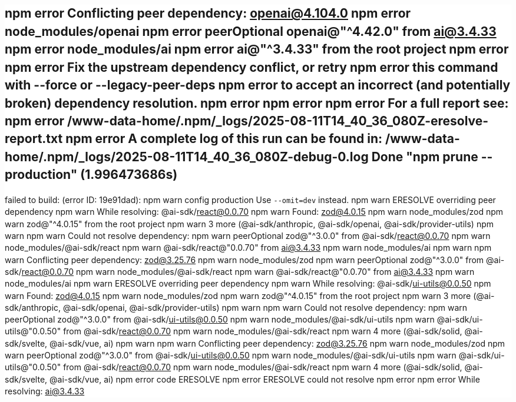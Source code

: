 npm error Conflicting peer dependency: openai@4.104.0
npm error node_modules/openai
npm error   peerOptional openai@"^4.42.0" from ai@3.4.33
npm error   node_modules/ai
npm error     ai@"^3.4.33" from the root project
npm error
npm error Fix the upstream dependency conflict, or retry
npm error this command with --force or --legacy-peer-deps
npm error to accept an incorrect (and potentially broken) dependency resolution.
npm error
npm error
npm error For a full report see:
npm error /www-data-home/.npm/_logs/2025-08-11T14_40_36_080Z-eresolve-report.txt
npm error A complete log of this run can be found in: /www-data-home/.npm/_logs/2025-08-11T14_40_36_080Z-debug-0.log
Done "npm prune --production" (1.996473686s)
--------------------------------------------------------------------------------
failed to build: (error ID: 19e91dad):
npm warn config production Use `--omit=dev` instead.
npm warn ERESOLVE overriding peer dependency
npm warn While resolving: @ai-sdk/react@0.0.70
npm warn Found: zod@4.0.15
npm warn node_modules/zod
npm warn   zod@"^4.0.15" from the root project
npm warn   3 more (@ai-sdk/anthropic, @ai-sdk/openai, @ai-sdk/provider-utils)
npm warn
npm warn Could not resolve dependency:
npm warn peerOptional zod@"^3.0.0" from @ai-sdk/react@0.0.70
npm warn node_modules/@ai-sdk/react
npm warn   @ai-sdk/react@"0.0.70" from ai@3.4.33
npm warn   node_modules/ai
npm warn
npm warn Conflicting peer dependency: zod@3.25.76
npm warn node_modules/zod
npm warn   peerOptional zod@"^3.0.0" from @ai-sdk/react@0.0.70
npm warn   node_modules/@ai-sdk/react
npm warn     @ai-sdk/react@"0.0.70" from ai@3.4.33
npm warn     node_modules/ai
npm warn ERESOLVE overriding peer dependency
npm warn While resolving: @ai-sdk/ui-utils@0.0.50
npm warn Found: zod@4.0.15
npm warn node_modules/zod
npm warn   zod@"^4.0.15" from the root project
npm warn   3 more (@ai-sdk/anthropic, @ai-sdk/openai, @ai-sdk/provider-utils)
npm warn
npm warn Could not resolve dependency:
npm warn peerOptional zod@"^3.0.0" from @ai-sdk/ui-utils@0.0.50
npm warn node_modules/@ai-sdk/ui-utils
npm warn   @ai-sdk/ui-utils@"0.0.50" from @ai-sdk/react@0.0.70
npm warn   node_modules/@ai-sdk/react
npm warn   4 more (@ai-sdk/solid, @ai-sdk/svelte, @ai-sdk/vue, ai)
npm warn
npm warn Conflicting peer dependency: zod@3.25.76
npm warn node_modules/zod
npm warn   peerOptional zod@"^3.0.0" from @ai-sdk/ui-utils@0.0.50
npm warn   node_modules/@ai-sdk/ui-utils
npm warn     @ai-sdk/ui-utils@"0.0.50" from @ai-sdk/react@0.0.70
npm warn     node_modules/@ai-sdk/react
npm warn     4 more (@ai-sdk/solid, @ai-sdk/svelte, @ai-sdk/vue, ai)
npm error code ERESOLVE
npm error ERESOLVE could not resolve
npm error
npm error While resolving: ai@3.4.33